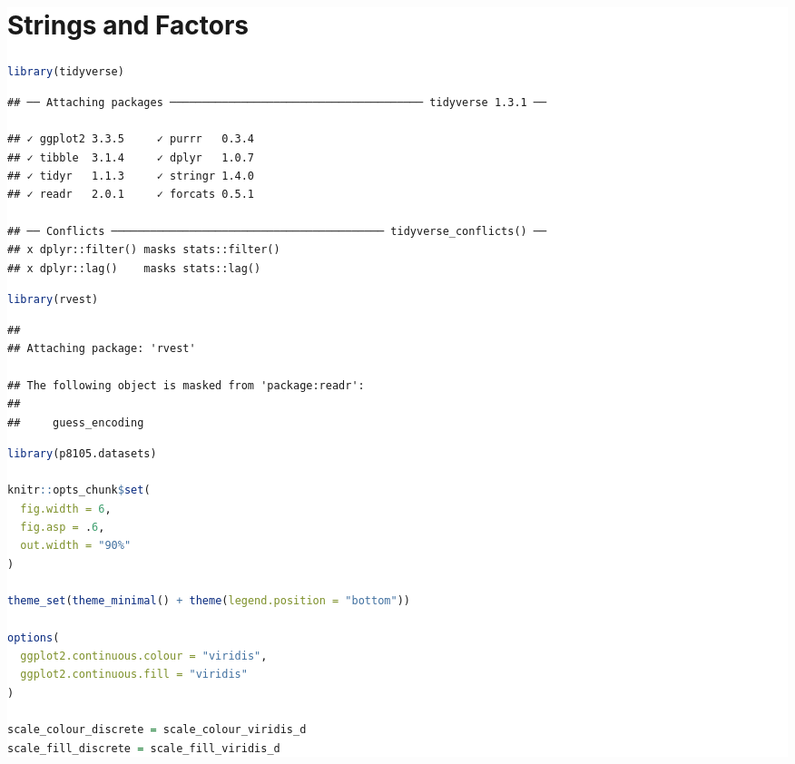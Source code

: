 Strings and Factors
================

``` r
library(tidyverse)
```

    ## ── Attaching packages ─────────────────────────────────────── tidyverse 1.3.1 ──

    ## ✓ ggplot2 3.3.5     ✓ purrr   0.3.4
    ## ✓ tibble  3.1.4     ✓ dplyr   1.0.7
    ## ✓ tidyr   1.1.3     ✓ stringr 1.4.0
    ## ✓ readr   2.0.1     ✓ forcats 0.5.1

    ## ── Conflicts ────────────────────────────────────────── tidyverse_conflicts() ──
    ## x dplyr::filter() masks stats::filter()
    ## x dplyr::lag()    masks stats::lag()

``` r
library(rvest)
```

    ## 
    ## Attaching package: 'rvest'

    ## The following object is masked from 'package:readr':
    ## 
    ##     guess_encoding

``` r
library(p8105.datasets)

knitr::opts_chunk$set(
  fig.width = 6,
  fig.asp = .6,
  out.width = "90%"
)

theme_set(theme_minimal() + theme(legend.position = "bottom"))

options(
  ggplot2.continuous.colour = "viridis",
  ggplot2.continuous.fill = "viridis"
)

scale_colour_discrete = scale_colour_viridis_d
scale_fill_discrete = scale_fill_viridis_d
```
